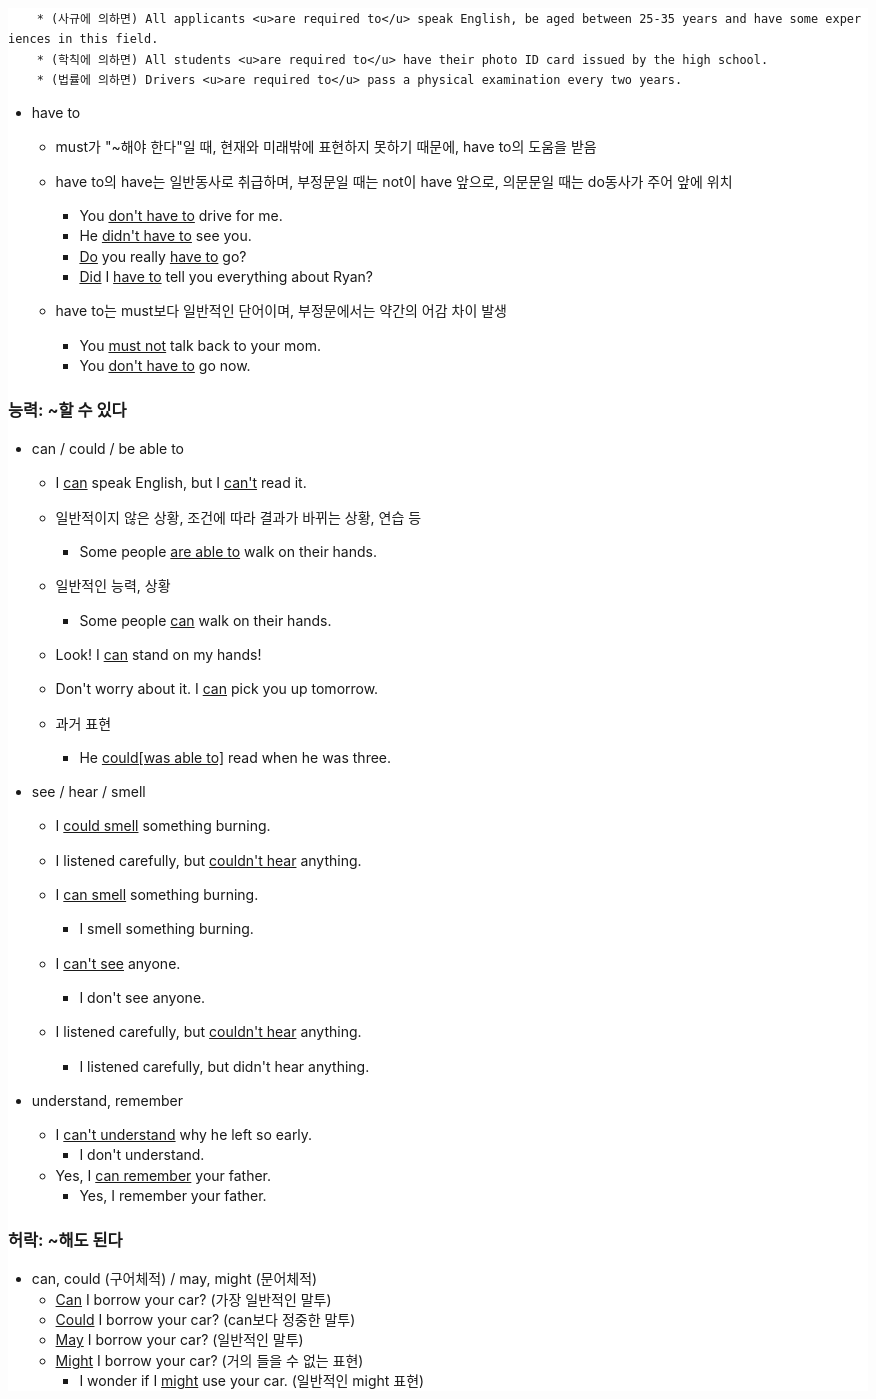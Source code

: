         * (사규에 의하면) All applicants <u>are required to</u> speak English, be aged between 25-35 years and have some experiences in this field.
        * (학칙에 의하면) All students <u>are required to</u> have their photo ID card issued by the high school.
        * (법률에 의하면) Drivers <u>are required to</u> pass a physical examination every two years.

* have to
    * must가 "~해야 한다"일 때, 현재와 미래밖에 표현하지 못하기 때문에, have to의 도움을 받음
    * have to의 have는 일반동사로 취급하며, 부정문일 때는 not이 have 앞으로, 의문문일 때는 do동사가 주어 앞에 위치
        * You <u>don't have to</u> drive for me.
        * He <u>didn't have to</u> see you.
        * <u>Do</u> you really <u>have to</u> go?
        * <u>Did</u> I <u>have to</u> tell you everything about Ryan?

    * have to는 must보다 일반적인 단어이며, 부정문에서는 약간의 어감 차이 발생
        * You <u>must not</u> talk back to your mom.
        * You <u>don't have to</u> go now.

### 능력: **~할 수 있다**
* can / could / be able to
    * I <u>can</u> speak English, but I <u>can't</u> read it.

    * 일반적이지 않은 상황, 조건에 따라 결과가 바뀌는 상황, 연습 등
        * Some people <u>are able to</u> walk on their hands.
    * 일반적인 능력, 상황
        * Some people <u>can</u> walk on their hands.

    * Look! I <u>can</u> stand on my hands!
    * Don't worry about it. I <u>can</u> pick you up tomorrow.

    * 과거 표현
        * He <u>could[was able to]</u> read when he was three.

* see / hear / smell
    * I <u>could smell</u> something burning.
    * I listened carefully, but <u>couldn't hear</u> anything.

    * I <u>can smell</u> something burning.
        * I smell something burning.
    * I <u>can't see</u> anyone.
        * I don't see anyone.
    * I listened carefully, but <u>couldn't hear</u> anything.
        * I listened carefully, but didn't hear anything.

* understand, remember
    * I <u>can't understand</u> why he left so early.
        * I don't understand.
    * Yes, I <u>can remember</u> your father.
        * Yes, I remember your father.

### 허락: **~해도 된다**
* can, could (구어체적) / may, might (문어체적)
    * <u>Can</u> I borrow your car? (가장 일반적인 말투)
    * <u>Could</u> I borrow your car? (can보다 정중한 말투)
    * <u>May</u> I borrow your car? (일반적인 말투)
    * <u>Might</u> I borrow your car? (거의 들을 수 없는 표현)
        * I wonder if I <u>might</u> use your car. (일반적인 might 표현)
